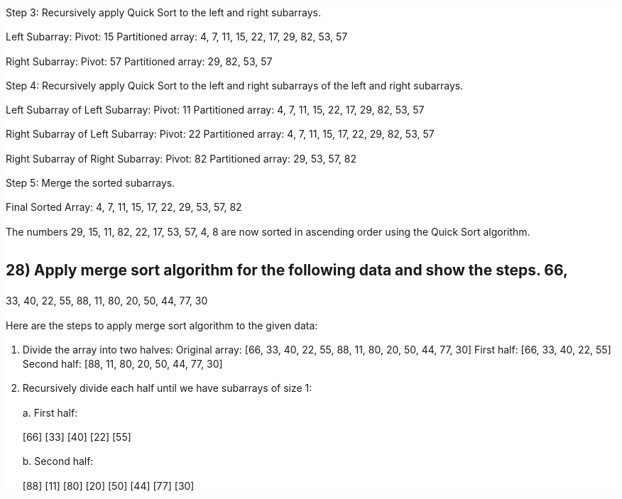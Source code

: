 Step 3: Recursively apply Quick Sort to the left and right subarrays.

Left Subarray:
Pivot: 15
Partitioned array: 4, 7, 11, 15, 22, 17, 29, 82, 53, 57

Right Subarray:
Pivot: 57
Partitioned array: 29, 82, 53, 57

Step 4: Recursively apply Quick Sort to the left and right subarrays of the left and right subarrays.

Left Subarray of Left Subarray:
Pivot: 11
Partitioned array: 4, 7, 11, 15, 22, 17, 29, 82, 53, 57

Right Subarray of Left Subarray:
Pivot: 22
Partitioned array: 4, 7, 11, 15, 17, 22, 29, 82, 53, 57

Right Subarray of Right Subarray:
Pivot: 82
Partitioned array: 29, 53, 57, 82

Step 5: Merge the sorted subarrays.

Final Sorted Array: 4, 7, 11, 15, 17, 22, 29, 53, 57, 82

The numbers 29, 15, 11, 82, 22, 17, 53, 57, 4, 8 are now sorted in ascending order using the Quick Sort algorithm.

## 28) Apply merge sort algorithm for the following data and show the steps. 66,

33, 40, 22, 55, 88, 11, 80, 20, 50, 44, 77, 30

Here are the steps to apply merge sort algorithm to the given data:

1. Divide the array into two halves:
   Original array: [66, 33, 40, 22, 55, 88, 11, 80, 20, 50, 44, 77, 30]
   First half: [66, 33, 40, 22, 55]
   Second half: [88, 11, 80, 20, 50, 44, 77, 30]
2. Recursively divide each half until we have subarrays of size 1:

   a. First half:

   [66]
   [33]
   [40]
   [22]
   [55]

   b. Second half:

   [88]
   [11]
   [80]
   [20]
   [50]
   [44]
   [77]
   [30]
